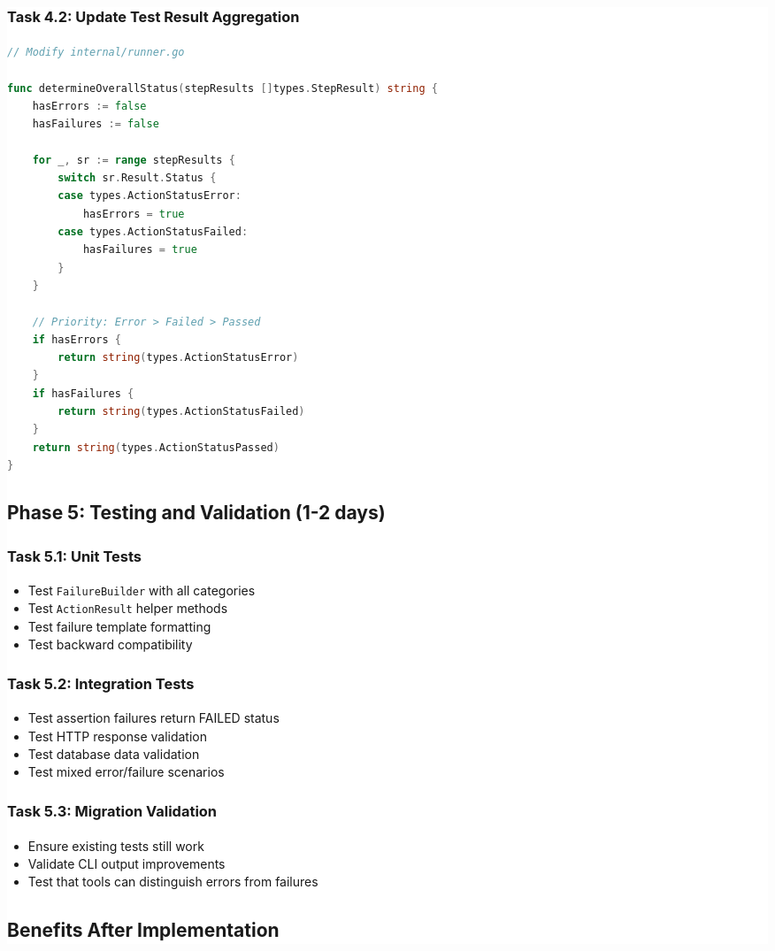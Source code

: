 ### Task 4.2: Update Test Result Aggregation
```go
// Modify internal/runner.go

func determineOverallStatus(stepResults []types.StepResult) string {
    hasErrors := false
    hasFailures := false
    
    for _, sr := range stepResults {
        switch sr.Result.Status {
        case types.ActionStatusError:
            hasErrors = true
        case types.ActionStatusFailed:
            hasFailures = true
        }
    }
    
    // Priority: Error > Failed > Passed
    if hasErrors {
        return string(types.ActionStatusError)
    }
    if hasFailures {
        return string(types.ActionStatusFailed)
    }
    return string(types.ActionStatusPassed)
}
```

## Phase 5: Testing and Validation (1-2 days)

### Task 5.1: Unit Tests
- Test `FailureBuilder` with all categories
- Test `ActionResult` helper methods
- Test failure template formatting
- Test backward compatibility

### Task 5.2: Integration Tests
- Test assertion failures return FAILED status
- Test HTTP response validation
- Test database data validation
- Test mixed error/failure scenarios

### Task 5.3: Migration Validation
- Ensure existing tests still work
- Validate CLI output improvements
- Test that tools can distinguish errors from failures

## Benefits After Implementation
